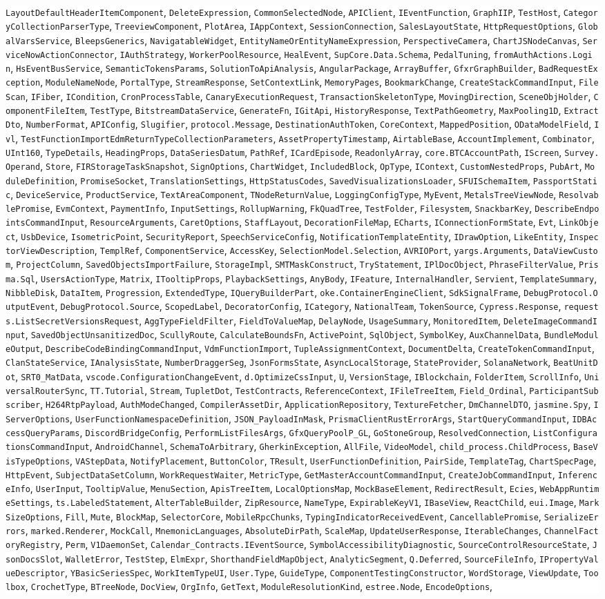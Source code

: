 `LayoutDefaultHeaderItemComponent`, `DeleteExpression`, `CommonSelectedNode`, `APIClient`, `IEventFunction`, `GraphIIP`, `TestHost`, `CategoryCollectionParserType`, `TreeviewComponent`, `PlotArea`, `IAppContext`, `SessionConnection`, `SalesLayoutState`, `HttpRequestOptions`, `GlobalVarsService`, `BleepsGenerics`, `NavigatableWidget`, `EntityNameOrEntityNameExpression`, `PerspectiveCamera`, `ChartJSNodeCanvas`, `ServiceNowActionConnector`, `IAuthStrategy`, `WorkerPoolResource`, `HealEvent`, `SupCore.Data.Schema`, `PedalTuning`, `fromAuthActions.Login`, `HsEventBusService`, `SemanticTokensParams`, `SolutionToApiAnalysis`, `AngularPackage`, `ArrayBuffer`, `GfxrGraphBuilder`, `BadRequestException`, `ModuleNameNode`, `PortalType`, `StreamResponse`, `SetContextLink`, `MemoryPages`, `BookmarkChange`, `CreateStackCommandInput`, `FileScan`, `IFiber`, `ICondition`, `CronProcessTable`, `CanaryExecutionRequest`, `TransactionSkeletonType`, `MovingDirection`, `SceneObjHolder`, `ComponentFileItem`, `TestType`, `BitstreamDataService`, `GenerateFn`, `IGitApi`, `HistoryResponse`, `TextPathGeometry`, `MaxPooling1D`, `ExtractDto`, `NumberFormat`, `APIConfig`, `Slugifier`, `protocol.Message`, `DestinationAuthToken`, `CoreContext`, `MappedPosition`, `ODataModelField`, `Ivl`, `TestFunctionImportEdmReturnTypeCollectionParameters`, `AssetPropertyTimestamp`, `AirtableBase`, `AccountImplement`, `Combinator`, `UInt160`, `TypeDetails`, `HeadingProps`, `DataSeriesDatum`, `PathRef`, `ICardEpisode`, `ReadonlyArray`, `core.BTCAccountPath`, `IScreen`, `Survey.Operand`, `Store`, `FIRStorageTaskSnapshot`, `SignOptions`, `ChartWidget`, `IncludedBlock`, `OpType`, `IContext`, `CustomNestedProps`, `PubArt`, `ModuleDefinition`, `PromiseSocket`, `TranslationSettings`, `HttpStatusCodes`, `SavedVisualizationsLoader`, `SFUISchemaItem`, `PassportStatic`, `DeviceService`, `ProductService`, `TextAreaComponent`, `TNodeReturnValue`, `LoggingConfigType`, `MyEvent`, `MetalsTreeViewNode`, `ResolvablePromise`, `EvmContext`, `PaymentInfo`, `InputSettings`, `RollupWarning`, `FkQuadTree`, `TestFolder`, `Filesystem`, `SnackbarKey`, `DescribeEndpointsCommandInput`, `ResourceArguments`, `CaretOptions`, `StaffLayout`, `DecorationFileMap`, `ECharts`, `IConnectionFormState`, `Evt`, `LinkObject`, `UsbDevice`, `IsometricPoint`, `SecurityReport`, `SpeechServiceConfig`, `NotificationTemplateEntity`, `IDrawOption`, `LikeEntity`, `InspectorViewDescription`, `TemplRef`, `ComponentService`, `AccessKey`, `SelectionModel.Selection`, `AVRIOPort`, `yargs.Arguments`, `DataViewCustom`, `ProjectColumn`, `SavedObjectsImportFailure`, `StorageImpl`, `SMTMaskConstruct`, `TryStatement`, `IPlDocObject`, `PhraseFilterValue`, `Prisma.Sql`, `UsersActionType`, `Matrix`, `ITooltipProps`, `PlaybackSettings`, `AnyBody`, `IFeature`, `InternalHandler`, `Servient`, `TemplateSummary`, `NibbleDisk`, `DataItem`, `Progression`, `ExtendedType`, `IQueryBuilderPart`, `oke.ContainerEngineClient`, `SdkSignalFrame`, `DebugProtocol.OutputEvent`, `DebugProtocol.Source`, `ScopedLabel`, `DecoratorConfig`, `ICategory`, `NationalTeam`, `TokenSource`, `Cypress.Response`, `requests.ListSecretVersionsRequest`, `AggTypeFieldFilter`, `FieldToValueMap`, `DelayNode`, `UsageSummary`, `MonitoredItem`, `DeleteImageCommandInput`, `SavedObjectUnsanitizedDoc`, `ScullyRoute`, `CalculateBoundsFn`, `ActivePoint`, `SqlObject`, `SymbolKey`, `AuxChannelData`, `BundleModuleOutput`, `DescribeCodeBindingCommandInput`, `VdmFunctionImport`, `TupleAssignmentContext`, `DocumentDelta`, `CreateTokenCommandInput`, `ClanStateService`, `IAnalysisState`, `NumberDraggerSeg`, `JsonFormsState`, `AsyncLocalStorage`, `StateProvider`, `SolanaNetwork`, `BeatUnitDot`, `SRT0_MatData`, `vscode.ConfigurationChangeEvent`, `d.OptimizeCssInput`, `U`, `VersionStage`, `IBlockchain`, `FolderItem`, `ScrollInfo`, `UniversalRouterSync`, `TT.Tutorial`, `Stream`, `TupletDot`, `TestContracts`, `ReferenceContext`, `IFileTreeItem`, `Field_Ordinal`, `ParticipantSubscriber`, `H264RtpPayload`, `AuthModeChanged`, `CompilerAssetDir`, `ApplicationRepository`, `TextureFetcher`, `DmChannelDTO`, `jasmine.Spy`, `IServerOptions`, `UserFunctionNamespaceDefinition`, `JSON_PayloadInMask`, `PrismaClientRustErrorArgs`, `StartQueryCommandInput`, `IDBAccessQueryParams`, `DiscordBridgeConfig`, `PerformListFilesArgs`, `GfxQueryPoolP_GL`, `GoStoneGroup`, `ResolvedConnection`, `ListConfigurationsCommandInput`, `AndroidChannel`, `SchemaToArbitrary`, `GherkinException`, `AllFile`, `VideoModel`, `child_process.ChildProcess`, `BaseVisTypeOptions`, `VAStepData`, `NotifyPlacement`, `ButtonColor`, `TResult`, `UserFunctionDefinition`, `PairSide`, `TemplateTag`, `ChartSpecPage`, `HttpEvent`, `SubjectDataSetColumn`, `WorkRequestWaiter`, `MetricType`, `GetMasterAccountCommandInput`, `CreateJobCommandInput`, `InferenceInfo`, `UserInput`, `TooltipValue`, `MenuSection`, `ApisTreeItem`, `LocalOptionsMap`, `MockBaseElement`, `RedirectResult`, `Ecies`, `WebAppRuntimeSettings`, `ts.LabeledStatement`, `AlterTableBuilder`, `ZipResource`, `NameType`, `ExpirableKeyV1`, `IBaseView`, `ReactChild`, `eui.Image`, `MarkSizeOptions`, `Fill`, `Mute`, `BlockMap`, `SelectorCore`, `MobileRpcChunks`, `TypingIndicatorReceivedEvent`, `CancellablePromise`, `SerializeErrors`, `marked.Renderer`, `MockCall`, `MnemonicLanguages`, `AbsoluteDirPath`, `ScaleMap`, `UpdateUserResponse`, `IterableChanges`, `ChannelFactoryRegistry`, `Perm`, `V1DaemonSet`, `Calendar_Contracts.IEventSource`, `SymbolAccessibilityDiagnostic`, `SourceControlResourceState`, `JsonDocsSlot`, `WalletError`, `TestStep`, `ElmExpr`, `ShorthandFieldMapObject`, `AnalyticSegment`, `Q.Deferred`, `SourceFileInfo`, `IPropertyValueDescriptor`, `YBasicSeriesSpec`, `WorkItemTypeUI`, `User.Type`, `GuideType`, `ComponentTestingConstructor`, `WordStorage`, `ViewUpdate`, `Toolbox`, `CrochetType`, `BTreeNode`, `DocView`, `OrgInfo`, `GetText`, `ModuleResolutionKind`, `estree.Node`, `EncodeOptions`,